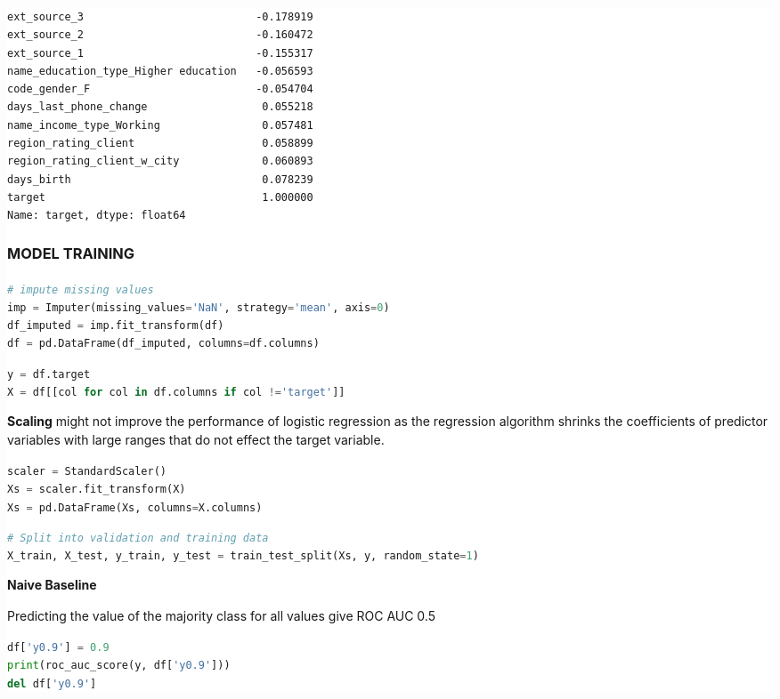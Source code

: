 


    ext_source_3                           -0.178919
    ext_source_2                           -0.160472
    ext_source_1                           -0.155317
    name_education_type_Higher education   -0.056593
    code_gender_F                          -0.054704
    days_last_phone_change                  0.055218
    name_income_type_Working                0.057481
    region_rating_client                    0.058899
    region_rating_client_w_city             0.060893
    days_birth                              0.078239
    target                                  1.000000
    Name: target, dtype: float64



### MODEL TRAINING


```python
# impute missing values
imp = Imputer(missing_values='NaN', strategy='mean', axis=0)
df_imputed = imp.fit_transform(df)
df = pd.DataFrame(df_imputed, columns=df.columns)
```


```python
y = df.target
X = df[[col for col in df.columns if col !='target']]
```

**Scaling** might not improve the performance of logistic regression as the regression algorithm shrinks the coefficients of predictor variables with large ranges that do not effect the target variable.


```python
scaler = StandardScaler()
Xs = scaler.fit_transform(X)
Xs = pd.DataFrame(Xs, columns=X.columns)
```


```python
# Split into validation and training data
X_train, X_test, y_train, y_test = train_test_split(Xs, y, random_state=1)
```

**Naive Baseline**

Predicting the value of the majority class for all values give ROC AUC 0.5


```python
df['y0.9'] = 0.9
print(roc_auc_score(y, df['y0.9']))
del df['y0.9']
```
